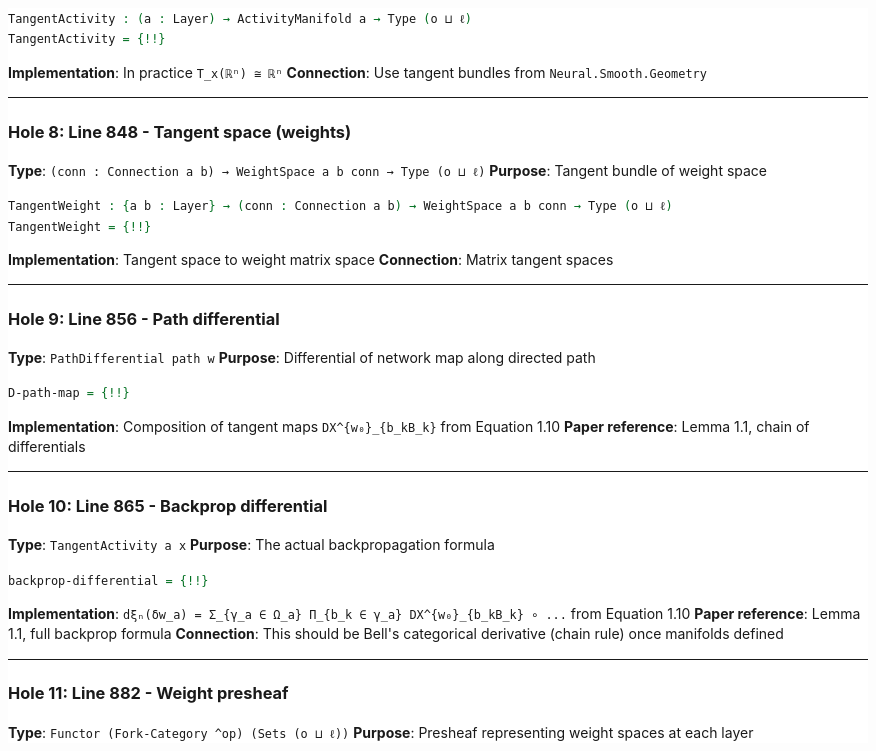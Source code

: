 ```agda
TangentActivity : (a : Layer) → ActivityManifold a → Type (o ⊔ ℓ)
TangentActivity = {!!}
```

**Implementation**: In practice `T_x(ℝⁿ) ≅ ℝⁿ`
**Connection**: Use tangent bundles from `Neural.Smooth.Geometry`

---

### Hole 8: Line 848 - Tangent space (weights)
**Type**: `(conn : Connection a b) → WeightSpace a b conn → Type (o ⊔ ℓ)`
**Purpose**: Tangent bundle of weight space

```agda
TangentWeight : {a b : Layer} → (conn : Connection a b) → WeightSpace a b conn → Type (o ⊔ ℓ)
TangentWeight = {!!}
```

**Implementation**: Tangent space to weight matrix space
**Connection**: Matrix tangent spaces

---

### Hole 9: Line 856 - Path differential
**Type**: `PathDifferential path w`
**Purpose**: Differential of network map along directed path

```agda
D-path-map = {!!}
```

**Implementation**: Composition of tangent maps `DX^{w₀}_{b_kB_k}` from Equation 1.10
**Paper reference**: Lemma 1.1, chain of differentials

---

### Hole 10: Line 865 - Backprop differential
**Type**: `TangentActivity a x`
**Purpose**: The actual backpropagation formula

```agda
backprop-differential = {!!}
```

**Implementation**: `dξₙ(δw_a) = Σ_{γ_a ∈ Ω_a} Π_{b_k ∈ γ_a} DX^{w₀}_{b_kB_k} ∘ ...` from Equation 1.10
**Paper reference**: Lemma 1.1, full backprop formula
**Connection**: This should be Bell's categorical derivative (chain rule) once manifolds defined

---

### Hole 11: Line 882 - Weight presheaf
**Type**: `Functor (Fork-Category ^op) (Sets (o ⊔ ℓ))`
**Purpose**: Presheaf representing weight spaces at each layer
